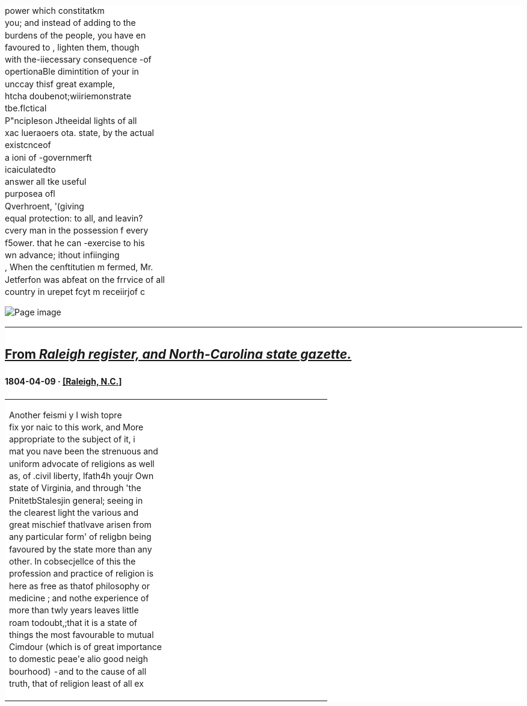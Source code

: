 power which constitatkm  
you; and instead of adding to the  
burdens of the people, you have en  
favoured to , lighten them, though  
with the-iiecessary consequence -of  
opertionaBle dimintition of your in­  
unccay thisf great example,  
htcha doubenot;wiiriemonstrate  
tbe.flctical  
P&quot;ncipIeson Jtheeidal lights of all  
xac lueraoers ota. state, by the actual  
existcnceof  
a ioni of -governmerft  
icaiculatedto  
answer all tke useful  
purposea ofl  
Qverhroent, &#x27;(giving  
equal protection: to all, and leavin?  
cvery man in the possession f every  
f5ower. that he can -exercise to his  
wn advance; ithout infiinging  
, When the cenftitutien m fermed, Mr.  
Jetferfon was abfeat on the frrvice of all  
country in urepet fcyt m receiirjof c
</td><td style="width: 50%; max-height: 75%; margin: auto; display: block;">
<img alt="Page image" src="https://newspapers.digitalnc.org/images/iiif/batch_ncu_RalRegNCWA14n_ver01%2Fdata%2F1804040901%2F0247.jp2/pct:4.248073131385553,51.20060299343168,18.910198960387167,35.40432863142026/!600,600/0/default.jpg"/>
</td>
</tr></table>

---

## [From _Raleigh register, and North-Carolina state gazette._](https://newspapers.digitalnc.org/lccn/sn92073047/1804-04-09/ed-1/seq-4/)

#### 1804-04-09 &middot; [[Raleigh, N.C.]](http://dbpedia.org/resource/Raleigh%2C_North_Carolina)

<table style="width: 100%;"><tr><td style="width: 50%">

  
Another feismi y I wish topre­  
fix yor naic to this work, and More  
appropriate to the subject of it, i  
mat you nave been the strenuous and  
uniform advocate of religions as well  
as, of .civil liberty, lfath4h youjr Own  
state of Virginia, and through &#x27;the  
PnitetbStalesjin general; seeing in  
the clearest light the various and  
great mischief thatlvave arisen from  
any particular form&#x27; of religbn being  
favoured by the state more than any  
other. In cobsecjellce of this the  
profession and practice of religion is  
here as free as thatof philosophy or  
medicine ; and nothe experience of  
more than twly years leaves little  
roam todoubt,;that it is a state of  
things the most favourable to mutual  
Cimdour (which is of great importance  
to domestic peae&#x27;e alio good neigh­  
bourhood) -and to the cause of all  
truth, that of religion least of all ex­  